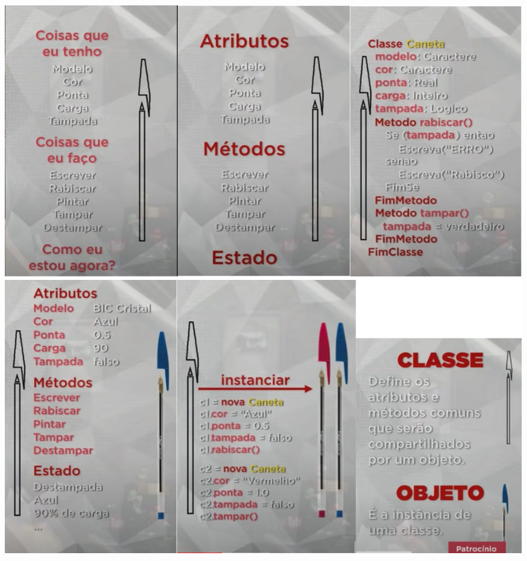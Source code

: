 <img src="img/aula2-01.png">
<a href="#" target="_blank"></a>

<img src="img/aula2-02.png">
<a href="#" target="_blank"></a>
